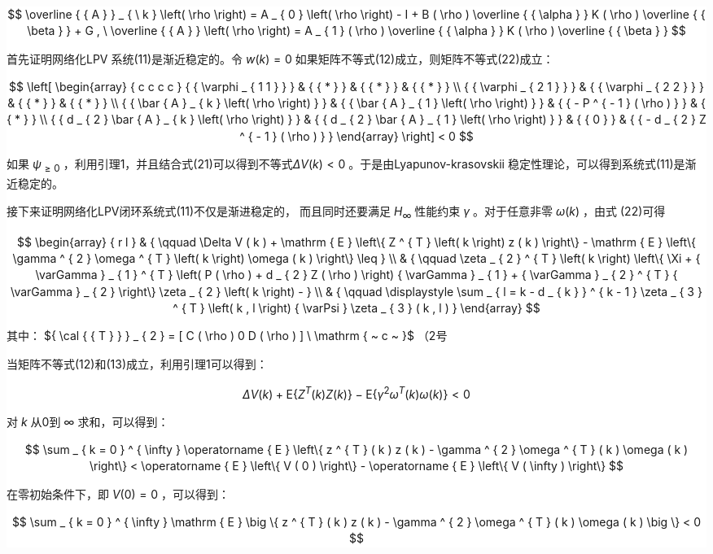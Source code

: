 $$
\overline { { A } } _ { \ k } \left( \rho \right) = A _ { 0 } \left( \rho \right) - I + B ( \rho ) \overline { { \alpha } } K ( \rho ) \overline { { \beta } } + G , \ \overline { { A } } \left( \rho \right) = A _ { 1 } ( \rho ) \overline { { \alpha } } K ( \rho ) \overline { { \beta } }
$$

首先证明网络化LPV 系统(11)是渐近稳定的。令 $w ( k ) = 0$ 如果矩阵不等式(12)成立，则矩阵不等式(22)成立：

$$
\left[ \begin{array} { c c c c } { { \varphi _ { 1 1 } } } & { { * } } & { { * } } & { { * } } \\ { { \varphi _ { 2 1 } } } & { { \varphi _ { 2 2 } } } & { { * } } & { { * } } \\ { { \bar { A } _ { k } \left( \rho \right) } } & { { \bar { A } _ { 1 } \left( \rho \right) } } & { { - P ^ { - 1 } ( \rho ) } } & { { * } } \\ { { d _ { 2 } \bar { A } _ { k } \left( \rho \right) } } & { { d _ { 2 } \bar { A } _ { 1 } \left( \rho \right) } } & { { 0 } } & { { - d _ { 2 } Z ^ { - 1 } ( \rho ) } } \end{array} \right] < 0
$$

如果 $\psi _ { \geq 0 }$ ，利用引理1，并且结合式(21)可以得到不等式$\Delta V ( k ) < 0$ 。于是由Lyapunov-krasovskii 稳定性理论，可以得到系统式(11)是渐近稳定的。

接下来证明网络化LPV闭环系统式(11)不仅是渐进稳定的， 而且同时还要满足 $H _ { \infty }$ 性能约束 $\gamma$ 。对于任意非零 $\omega ( k )$ ，由式 (22)可得

$$
\begin{array} { r l } & { \qquad \Delta V ( k ) + \mathrm { E } \left\{ Z ^ { T } \left( k \right) z ( k ) \right\} - \mathrm { E } \left\{ \gamma ^ { 2 } \omega ^ { T } \left( k \right) \omega ( k ) \right\} \leq } \\ & { \qquad \zeta _ { 2 } ^ { T } \left( k \right) \left\{ \Xi + { \varGamma } _ { 1 } ^ { T } \left( P ( \rho ) + d _ { 2 } Z ( \rho ) \right) { \varGamma } _ { 1 } + { \varGamma } _ { 2 } ^ { T } { \varGamma } _ { 2 } \right\} \zeta _ { 2 } \left( k \right) - } \\ & { \qquad \displaystyle \sum _ { l = k - d _ { k } } ^ { k - 1 } \zeta _ { 3 } ^ { T } \left( k , l \right) { \varPsi } \zeta _ { 3 } ( k , l ) } \end{array}
$$

其中： ${ \cal { { T } } } _ { 2 } = [ C ( \rho ) 0 D ( \rho ) ] \ \mathrm { ~ c ~ }$ （2号

当矩阵不等式(12)和(13)成立，利用引理1可以得到：

$$
\Delta V ( k ) + \mathrm { E } \left\{ Z ^ { T } ( k ) Z ( k ) \right\} - \mathrm { E } \left\{ \gamma ^ { 2 } \omega ^ { T } ( k ) \omega ( k ) \right\} < 0
$$

对 $k$ 从0到 $\infty$ 求和，可以得到：

$$
\sum _ { k = 0 } ^ { \infty } \operatorname { E } \left\{ z ^ { T } ( k ) z ( k ) - \gamma ^ { 2 } \omega ^ { T } ( k ) \omega ( k ) \right\} < \operatorname { E } \left\{ V ( 0 ) \right\} - \operatorname { E } \left\{ V ( \infty ) \right\}
$$

在零初始条件下，即 $V ( 0 ) = 0$ ，可以得到：

$$
\sum _ { k = 0 } ^ { \infty } \mathrm { E } \big \{ z ^ { T } ( k ) z ( k ) - \gamma ^ { 2 } \omega ^ { T } ( k ) \omega ( k ) \big \} < 0
$$
